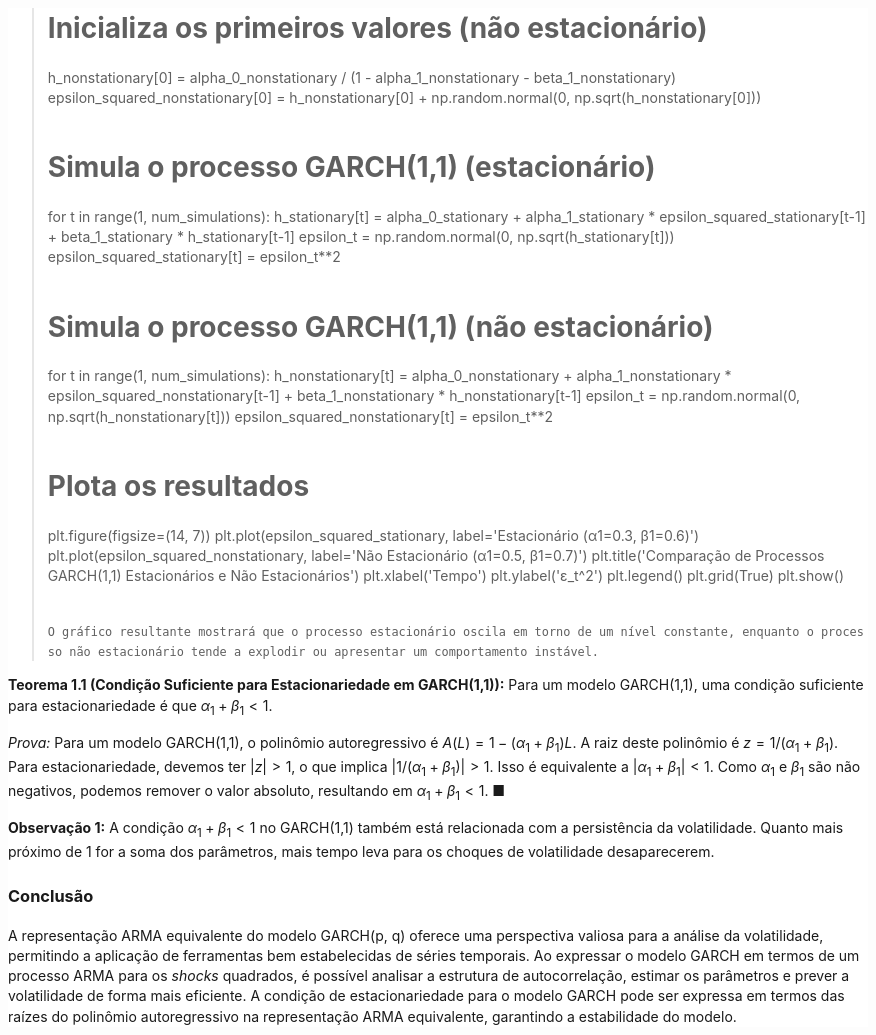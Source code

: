 >
> # Inicializa os primeiros valores (não estacionário)
> h_nonstationary[0] = alpha_0_nonstationary / (1 - alpha_1_nonstationary - beta_1_nonstationary)
> epsilon_squared_nonstationary[0] = h_nonstationary[0] + np.random.normal(0, np.sqrt(h_nonstationary[0]))
>
> # Simula o processo GARCH(1,1) (estacionário)
> for t in range(1, num_simulations):
>     h_stationary[t] = alpha_0_stationary + alpha_1_stationary * epsilon_squared_stationary[t-1] + beta_1_stationary * h_stationary[t-1]
>     epsilon_t = np.random.normal(0, np.sqrt(h_stationary[t]))
>     epsilon_squared_stationary[t] = epsilon_t**2
>
> # Simula o processo GARCH(1,1) (não estacionário)
> for t in range(1, num_simulations):
>     h_nonstationary[t] = alpha_0_nonstationary + alpha_1_nonstationary * epsilon_squared_nonstationary[t-1] + beta_1_nonstationary * h_nonstationary[t-1]
>     epsilon_t = np.random.normal(0, np.sqrt(h_nonstationary[t]))
>     epsilon_squared_nonstationary[t] = epsilon_t**2
>
> # Plota os resultados
> plt.figure(figsize=(14, 7))
> plt.plot(epsilon_squared_stationary, label='Estacionário (α1=0.3, β1=0.6)')
> plt.plot(epsilon_squared_nonstationary, label='Não Estacionário (α1=0.5, β1=0.7)')
> plt.title('Comparação de Processos GARCH(1,1) Estacionários e Não Estacionários')
> plt.xlabel('Tempo')
> plt.ylabel('ε_t^2')
> plt.legend()
> plt.grid(True)
> plt.show()
> ```
>
> O gráfico resultante mostrará que o processo estacionário oscila em torno de um nível constante, enquanto o processo não estacionário tende a explodir ou apresentar um comportamento instável.

**Teorema 1.1 (Condição Suficiente para Estacionariedade em GARCH(1,1)):** Para um modelo GARCH(1,1), uma condição suficiente para estacionariedade é que $\alpha_1 + \beta_1 < 1$.

*Prova:* Para um modelo GARCH(1,1), o polinômio autoregressivo é $A(L) = 1 - (\alpha_1 + \beta_1)L$. A raiz deste polinômio é $z = 1/(\alpha_1 + \beta_1)$. Para estacionariedade, devemos ter $|z| > 1$, o que implica $|1/(\alpha_1 + \beta_1)| > 1$. Isso é equivalente a $|\alpha_1 + \beta_1| < 1$. Como $\alpha_1$ e $\beta_1$ são não negativos, podemos remover o valor absoluto, resultando em $\alpha_1 + \beta_1 < 1$. ■

**Observação 1:** A condição $\alpha_1 + \beta_1 < 1$ no GARCH(1,1) também está relacionada com a persistência da volatilidade. Quanto mais próximo de 1 for a soma dos parâmetros, mais tempo leva para os choques de volatilidade desaparecerem.

### Conclusão

A representação ARMA equivalente do modelo GARCH(p, q) oferece uma perspectiva valiosa para a análise da volatilidade, permitindo a aplicação de ferramentas bem estabelecidas de séries temporais. Ao expressar o modelo GARCH em termos de um processo ARMA para os *shocks* quadrados, é possível analisar a estrutura de autocorrelação, estimar os parâmetros e prever a volatilidade de forma mais eficiente. A condição de estacionariedade para o modelo GARCH pode ser expressa em termos das raízes do polinômio autoregressivo na representação ARMA equivalente, garantindo a estabilidade do modelo.


[^1]: Engle, R.F., 1982, Autoregressive conditional heteroskedasticity with estimates of the variance of U.K. inflation, Econometrica 50, 987-1008.
[^2]: Bollerslev, T., 1986, Generalized autoregressive conditional heteroskedasticity, Journal of Econometrics 31, 307-327.
[^3]: Bollerslev, T., 1986, Generalized autoregressive conditional heteroskedasticity, Journal of Econometrics 31, 307-327.
[^4]: Bollerslev, T., 1986, Generalized autoregressive conditional heteroskedasticity, Journal of Econometrics 31, 307-327.
[^5]: Ling, S., and McAleer, M. (2002). Necessary and sufficient condition for the existence of the fourth moment of GARCH(p,q) processes. *Journal of Econometrics*, *110*(2), 317-339.
[^6]: Bollerslev, T., 1986, Generalized autoregressive conditional heteroskedasticity, Journal of Econometrics 31, 307-327.
[^7]: Bollerslev, T., 1986, Generalized autoregressive conditional heteroskedasticity, Journal of Econometrics 31, 307-327.
[^8]: Bollerslev, T., 1986, Generalized autoregressive conditional heteroskedasticity, Journal of Econometrics 31, 307-327.